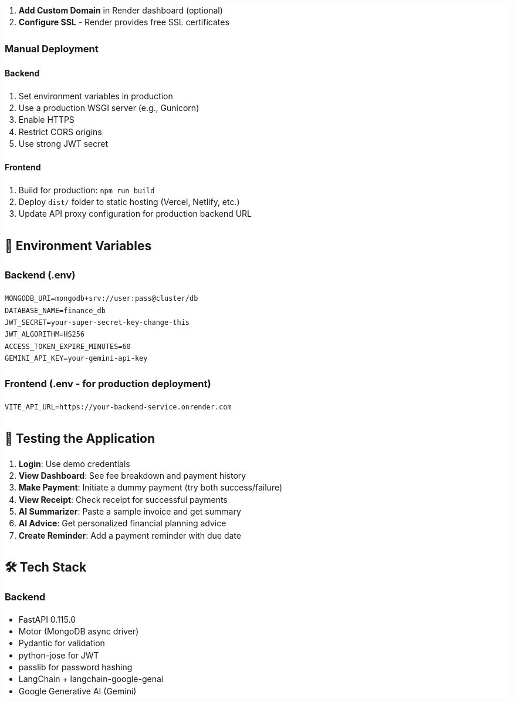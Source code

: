 1. **Add Custom Domain** in Render dashboard (optional)
2. **Configure SSL** - Render provides free SSL certificates

### Manual Deployment

#### Backend
1. Set environment variables in production
2. Use a production WSGI server (e.g., Gunicorn)
3. Enable HTTPS
4. Restrict CORS origins
5. Use strong JWT secret

#### Frontend
1. Build for production: `npm run build`
2. Deploy `dist/` folder to static hosting (Vercel, Netlify, etc.)
3. Update API proxy configuration for production backend URL

## 📝 Environment Variables

### Backend (.env)
```env
MONGODB_URI=mongodb+srv://user:pass@cluster/db
DATABASE_NAME=finance_db
JWT_SECRET=your-super-secret-key-change-this
JWT_ALGORITHM=HS256
ACCESS_TOKEN_EXPIRE_MINUTES=60
GEMINI_API_KEY=your-gemini-api-key
```

### Frontend (.env - for production deployment)
```env
VITE_API_URL=https://your-backend-service.onrender.com
```

## 🧪 Testing the Application

1. **Login**: Use demo credentials
2. **View Dashboard**: See fee breakdown and payment history
3. **Make Payment**: Initiate a dummy payment (try both success/failure)
4. **View Receipt**: Check receipt for successful payments
5. **AI Summarizer**: Paste a sample invoice and get summary
6. **AI Advice**: Get personalized financial planning advice
7. **Create Reminder**: Add a payment reminder with due date

## 🛠️ Tech Stack

### Backend
- FastAPI 0.115.0
- Motor (MongoDB async driver)
- Pydantic for validation
- python-jose for JWT
- passlib for password hashing
- LangChain + langchain-google-genai
- Google Generative AI (Gemini)
